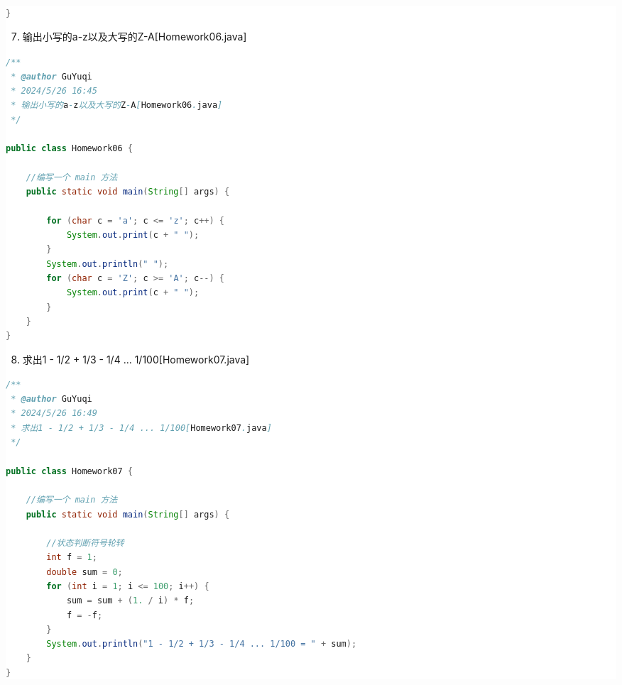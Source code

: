 ```java
}
```

7. 输出小写的a-z以及大写的Z-A[Homework06.java]

```java
/**
 * @author GuYuqi
 * 2024/5/26 16:45
 * 输出小写的a-z以及大写的Z-A[Homework06.java]
 */ 

public class Homework06 {
	
	//编写一个 main 方法
	public static void main(String[] args) {
		
		for (char c = 'a'; c <= 'z'; c++) {
			System.out.print(c + " ");
		}
		System.out.println(" ");
		for (char c = 'Z'; c >= 'A'; c--) {
			System.out.print(c + " ");
		}
	}
}
```

8. 求出1 - 1/2 + 1/3 - 1/4 ... 1/100[Homework07.java]

```java
/**
 * @author GuYuqi
 * 2024/5/26 16:49
 * 求出1 - 1/2 + 1/3 - 1/4 ... 1/100[Homework07.java]
 */ 

public class Homework07 {
	
	//编写一个 main 方法
	public static void main(String[] args) {
		
		//状态判断符号轮转
		int f = 1;
		double sum = 0;
		for (int i = 1; i <= 100; i++) {
			sum = sum + (1. / i) * f;
			f = -f;
		}
		System.out.println("1 - 1/2 + 1/3 - 1/4 ... 1/100 = " + sum);
	}
}
```
